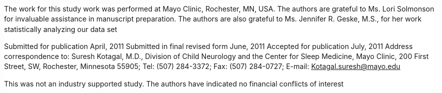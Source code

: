 The work for this study work was performed at Mayo Clinic, Rochester, MN, USA. The authors are grateful to Ms. Lori Solmonson for invaluable assistance in manuscript preparation. The authors are also grateful to Ms. Jennifer R. Geske, M.S., for her work statistically analyzing our data set

Submitted for publication April, 2011
Submitted in final revised form June, 2011
Accepted for publication July, 2011
Address correspondence to: Suresh Kotagal, M.D., Division of Child Neurology and the Center for Sleep Medicine, Mayo Clinic, 200 First Street, SW, Rochester, Minnesota 55905; Tel: (507) 284-3372; Fax: (507) 284-0727; E-mail: Kotagal.suresh@mayo.edu

This was not an industry supported study. The authors have indicated no financial conflicts of interest 